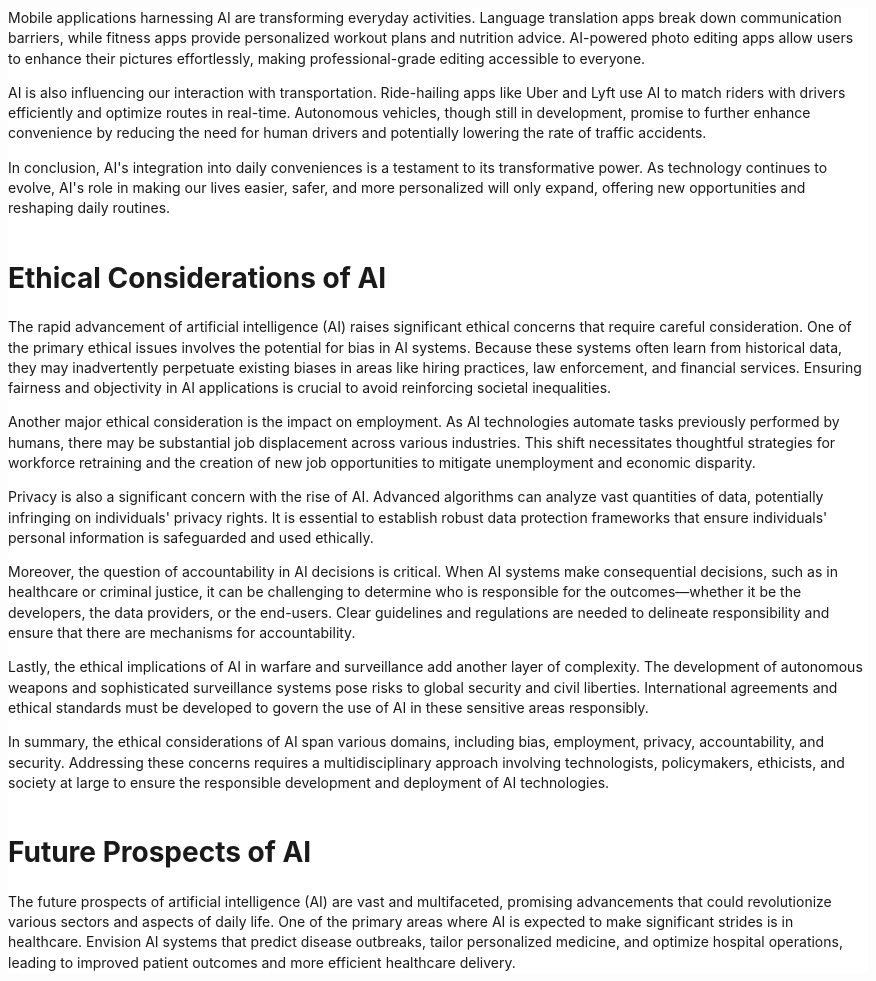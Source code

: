 Mobile applications harnessing AI are transforming everyday activities. Language translation apps break down communication barriers, while fitness apps provide personalized workout plans and nutrition advice. AI-powered photo editing apps allow users to enhance their pictures effortlessly, making professional-grade editing accessible to everyone.

AI is also influencing our interaction with transportation. Ride-hailing apps like Uber and Lyft use AI to match riders with drivers efficiently and optimize routes in real-time. Autonomous vehicles, though still in development, promise to further enhance convenience by reducing the need for human drivers and potentially lowering the rate of traffic accidents.

In conclusion, AI's integration into daily conveniences is a testament to its transformative power. As technology continues to evolve, AI's role in making our lives easier, safer, and more personalized will only expand, offering new opportunities and reshaping daily routines.
# Ethical Considerations of AI
The rapid advancement of artificial intelligence (AI) raises significant ethical concerns that require careful consideration. One of the primary ethical issues involves the potential for bias in AI systems. Because these systems often learn from historical data, they may inadvertently perpetuate existing biases in areas like hiring practices, law enforcement, and financial services. Ensuring fairness and objectivity in AI applications is crucial to avoid reinforcing societal inequalities.

Another major ethical consideration is the impact on employment. As AI technologies automate tasks previously performed by humans, there may be substantial job displacement across various industries. This shift necessitates thoughtful strategies for workforce retraining and the creation of new job opportunities to mitigate unemployment and economic disparity.

Privacy is also a significant concern with the rise of AI. Advanced algorithms can analyze vast quantities of data, potentially infringing on individuals' privacy rights. It is essential to establish robust data protection frameworks that ensure individuals' personal information is safeguarded and used ethically.

Moreover, the question of accountability in AI decisions is critical. When AI systems make consequential decisions, such as in healthcare or criminal justice, it can be challenging to determine who is responsible for the outcomes—whether it be the developers, the data providers, or the end-users. Clear guidelines and regulations are needed to delineate responsibility and ensure that there are mechanisms for accountability.

Lastly, the ethical implications of AI in warfare and surveillance add another layer of complexity. The development of autonomous weapons and sophisticated surveillance systems pose risks to global security and civil liberties. International agreements and ethical standards must be developed to govern the use of AI in these sensitive areas responsibly.

In summary, the ethical considerations of AI span various domains, including bias, employment, privacy, accountability, and security. Addressing these concerns requires a multidisciplinary approach involving technologists, policymakers, ethicists, and society at large to ensure the responsible development and deployment of AI technologies.
# Future Prospects of AI
The future prospects of artificial intelligence (AI) are vast and multifaceted, promising advancements that could revolutionize various sectors and aspects of daily life. One of the primary areas where AI is expected to make significant strides is in healthcare. Envision AI systems that predict disease outbreaks, tailor personalized medicine, and optimize hospital operations, leading to improved patient outcomes and more efficient healthcare delivery.
